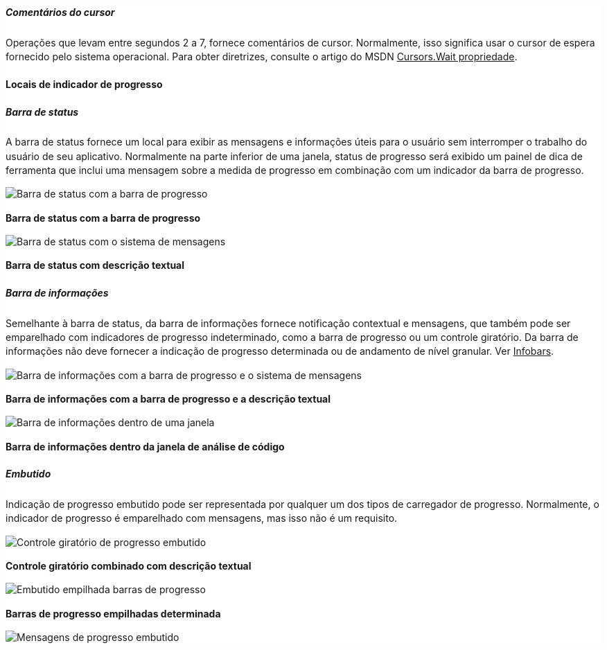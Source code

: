 ##### <a name="cursor-feedback"></a>Comentários do cursor  
 Operações que levam entre segundos 2 a 7, fornece comentários de cursor. Normalmente, isso significa usar o cursor de espera fornecido pelo sistema operacional. Para obter diretrizes, consulte o artigo do MSDN [Cursors.Wait propriedade](https://msdn.microsoft.com/library/system.windows.input.cursors.wait\(v=vs.110\).aspx).  
  
#### <a name="progress-indicator-locations"></a>Locais de indicador de progresso  
  
##### <a name="status-bar"></a>Barra de status  
 A barra de status fornece um local para exibir as mensagens e informações úteis para o usuário sem interromper o trabalho do usuário de seu aplicativo. Normalmente na parte inferior de uma janela, status de progresso será exibido um painel de dica de ferramenta que inclui uma mensagem sobre a medida de progresso em combinação com um indicador da barra de progresso.  
  
 ![Barra de status com a barra de progresso](../../extensibility/ux-guidelines/media/0903-03-statusbarprogressbar.png "0903 03_StatusBarProgressBar")  
  
 **Barra de status com a barra de progresso**  
  
 ![Barra de status com o sistema de mensagens](../../extensibility/ux-guidelines/media/0903-04-statusbarmessage.png "0903 04_StatusBarMessage")  
  
 **Barra de status com descrição textual**  
  
##### <a name="infobar"></a>Barra de informações  
 Semelhante à barra de status, da barra de informações fornece notificação contextual e mensagens, que também pode ser emparelhado com indicadores de progresso indeterminado, como a barra de progresso ou um controle giratório. Da barra de informações não deve fornecer a indicação de progresso determinada ou de andamento de nível granular. Ver [Infobars](../../extensibility/ux-guidelines/notifications-and-progress-for-visual-studio.md#BKMK_Infobars).  
  
 ![Barra de informações com a barra de progresso e o sistema de mensagens](../../extensibility/ux-guidelines/media/0903-05-infobar.png "0903 05_InfoBar")  
  
 **Barra de informações com a barra de progresso e a descrição textual**  
  
 ![Barra de informações dentro de uma janela](../../extensibility/ux-guidelines/media/0903-06-infobarinwindow.png "0903 06_InfoBarInWindow")  
  
 **Barra de informações dentro da janela de análise de código**  
  
##### <a name="inline"></a>Embutido  
 Indicação de progresso embutido pode ser representada por qualquer um dos tipos de carregador de progresso. Normalmente, o indicador de progresso é emparelhado com mensagens, mas isso não é um requisito.  
  
 ![Controle giratório de progresso embutido](../../extensibility/ux-guidelines/media/0903-07-inlinespinner.png "0903 07_InlineSpinner")  
  
 **Controle giratório combinado com descrição textual**  
  
 ![Embutido empilhada barras de progresso](../../extensibility/ux-guidelines/media/0903-08-inlinestackedprogress.png "0903 08_InlineStackedProgress")  
  
 **Barras de progresso empilhadas determinada**  
  
 ![Mensagens de progresso embutido](../../extensibility/ux-guidelines/media/0903-09-inlinetext.png "0903 09_InlineText")  
  